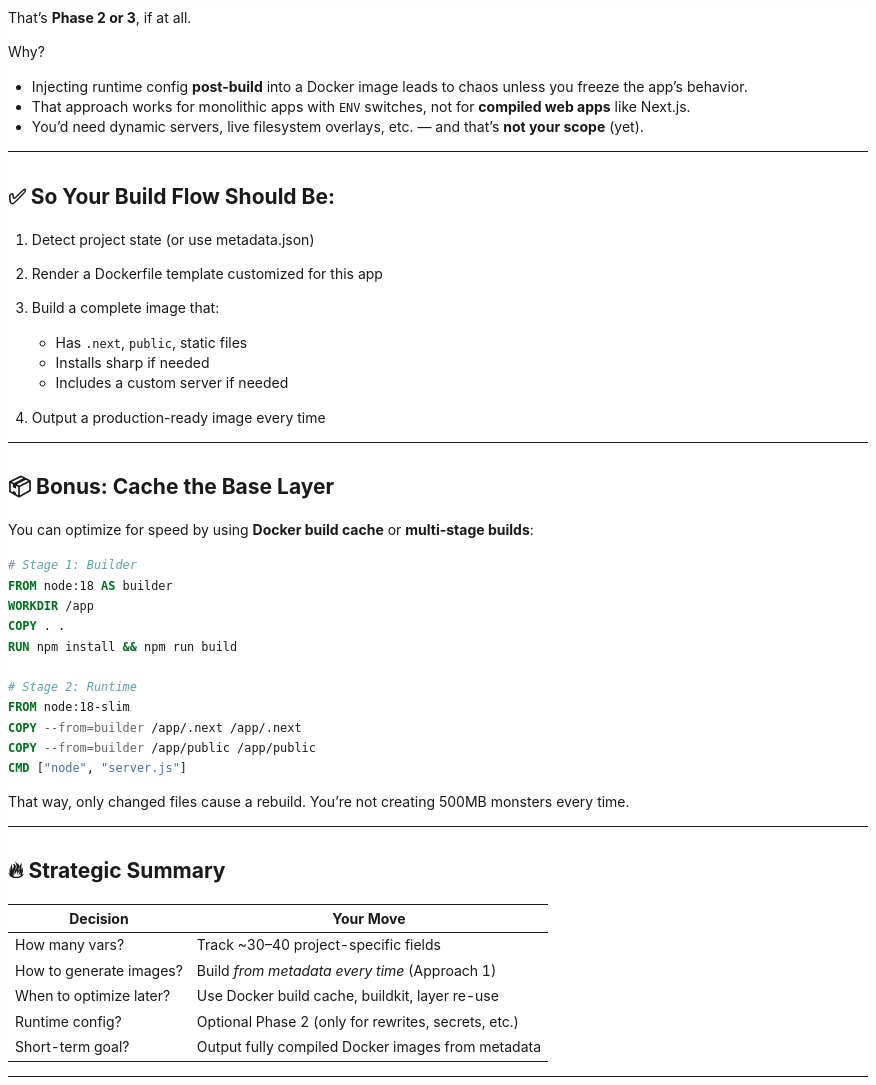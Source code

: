 That’s **Phase 2 or 3**, if at all.

Why?

* Injecting runtime config **post-build** into a Docker image leads to chaos unless you freeze the app’s behavior.
* That approach works for monolithic apps with `ENV` switches, not for **compiled web apps** like Next.js.
* You’d need dynamic servers, live filesystem overlays, etc. — and that’s **not your scope** (yet).

---

## ✅ So Your Build Flow Should Be:

1. Detect project state (or use metadata.json)
2. Render a Dockerfile template customized for this app
3. Build a complete image that:

   * Has `.next`, `public`, static files
   * Installs sharp if needed
   * Includes a custom server if needed
4. Output a production-ready image every time

---

## 📦 Bonus: Cache the Base Layer

You can optimize for speed by using **Docker build cache** or **multi-stage builds**:

```dockerfile
# Stage 1: Builder
FROM node:18 AS builder
WORKDIR /app
COPY . .
RUN npm install && npm run build

# Stage 2: Runtime
FROM node:18-slim
COPY --from=builder /app/.next /app/.next
COPY --from=builder /app/public /app/public
CMD ["node", "server.js"]
```

That way, only changed files cause a rebuild. You’re not creating 500MB monsters every time.

---

## 🔥 Strategic Summary

| Decision                | Your Move                                           |
| ----------------------- | --------------------------------------------------- |
| How many vars?          | Track \~30–40 project-specific fields               |
| How to generate images? | Build *from metadata every time* (Approach 1)       |
| When to optimize later? | Use Docker build cache, buildkit, layer re-use      |
| Runtime config?         | Optional Phase 2 (only for rewrites, secrets, etc.) |
| Short-term goal?        | Output fully compiled Docker images from metadata   |

---